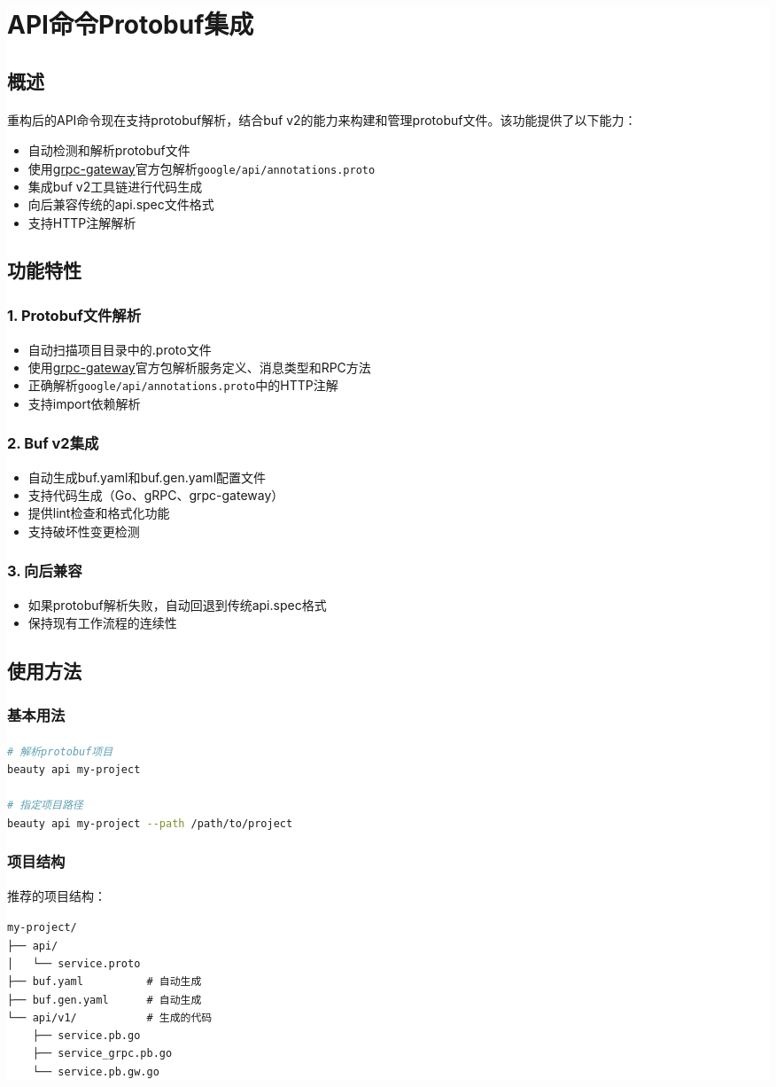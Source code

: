 # API命令Protobuf集成

## 概述

重构后的API命令现在支持protobuf解析，结合buf v2的能力来构建和管理protobuf文件。该功能提供了以下能力：

- 自动检测和解析protobuf文件
- 使用[grpc-gateway](https://github.com/grpc-ecosystem/grpc-gateway)官方包解析`google/api/annotations.proto`
- 集成buf v2工具链进行代码生成
- 向后兼容传统的api.spec文件格式
- 支持HTTP注解解析

## 功能特性

### 1. Protobuf文件解析
- 自动扫描项目目录中的.proto文件
- 使用[grpc-gateway](https://github.com/grpc-ecosystem/grpc-gateway)官方包解析服务定义、消息类型和RPC方法
- 正确解析`google/api/annotations.proto`中的HTTP注解
- 支持import依赖解析

### 2. Buf v2集成
- 自动生成buf.yaml和buf.gen.yaml配置文件
- 支持代码生成（Go、gRPC、grpc-gateway）
- 提供lint检查和格式化功能
- 支持破坏性变更检测

### 3. 向后兼容
- 如果protobuf解析失败，自动回退到传统api.spec格式
- 保持现有工作流程的连续性

## 使用方法

### 基本用法

```bash
# 解析protobuf项目
beauty api my-project

# 指定项目路径
beauty api my-project --path /path/to/project
```

### 项目结构

推荐的项目结构：

```
my-project/
├── api/
│   └── service.proto
├── buf.yaml          # 自动生成
├── buf.gen.yaml      # 自动生成
└── api/v1/           # 生成的代码
    ├── service.pb.go
    ├── service_grpc.pb.go
    └── service.pb.gw.go
```
